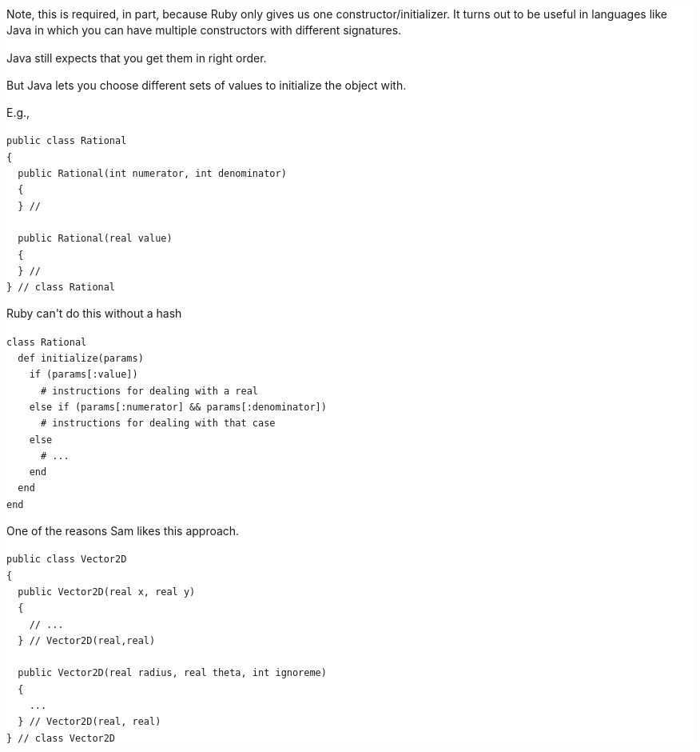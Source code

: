 Note, this is required, in part, because Ruby only gives us one
constructor/initializer.  It turns out to be useful in languages
like Java in which you can have multiple constructors with different
signatures.

Java still expects that you get them in right order.

But Java lets you choose different sets of values to initialize
the object with.

E.g.,

```
public class Rational
{
  public Rational(int numerator, int denominator)
  {
  } //

  public Rational(real value)
  {
  } //
} // class Rational
```

Ruby can't do this without a hash

```
class Rational
  def initialize(params)
    if (params[:value])
      # instructions for dealing with a real
    else if (params[:numerator] && params[:denominator])
      # instructions for dealing with that case
    else
      # ...
    end
  end
end
```

One of the reasons Sam likes this approach.

```
public class Vector2D
{
  public Vector2D(real x, real y)
  {
    // ...
  } // Vector2D(real,real)

  public Vector2D(real radius, real theta, int ignoreme)
  {
    ...
  } // Vector2D(real, real)
} // class Vector2D
```
